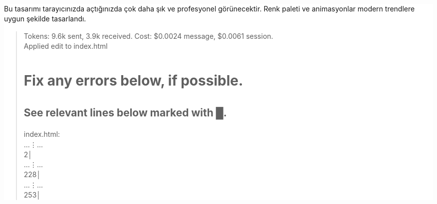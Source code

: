 Bu tasarımı tarayıcınızda açtığınızda çok daha şık ve profesyonel görünecektir. Renk paleti ve animasyonlar modern trendlere uygun şekilde tasarlandı.

> Tokens: 9.6k sent, 3.9k received. Cost: $0.0024 message, $0.0061 session.  
> Applied edit to index.html  
>  
> # Fix any errors below, if possible.  
>  
>  
> ## See relevant lines below marked with █.  
>  
> index.html:  
> ...⋮...  
> 2│<html lang="tr">  
> ...⋮...  
> 228│<body>  
> ...⋮...  
> 253│    <script>  
> 254│        const hamburger = document.querySelector('.hamburger');  
> ...⋮...  
> 264│  
> 265│            // Reset animations when closing menu  
> 266│            if (!navMenu.classList.contains('active')) {  
> 267█                menuItems.forEach(item => {  
> 268█                    item.style.animation = 'none';  
> 269│                });  
> 270│            }  
> 271│        }  
> 272│  
> 273│        function closeMenu() {  
> 274█            hamburger.classList.remove('active');  
> 275█            navMenu.classList.remove('active');  
> 276█            overlay.classList.remove('active');  
> 277█            menuItems.forEach(item => {  
> 278█                item.style.animation = 'none';  
> 279│            });  
> 280│        }  
> 281│  
> 282█        hamburger.addEventListener('click', (e) => {  
> 283│            e.stopPropagation();  
> 284│            toggleMenu();  
> 285│        });  
> 286│  
> 287█        overlay.addEventListener('click', closeMenu);  
> 288│  
> 289█        navLinks.forEach(link => {  
> 290█            link.addEventListener('click', closeMenu);  
> 291│        });  
> 292│  
> 293█        document.addEventListener('click', (e) => {  
> 294█            if (navMenu.classList.contains('active') &&  
> 295│                !navMenu.contains(e.target) &&  
> 296│                !hamburger.contains(e.target)) {  
> 297│                closeMenu();  
> 298│            }  
> 299│        });  
> 300│  
> 301█        window.addEventListener('resize', () => {  
> 302█            if (window.innerWidth > 768 && navMenu.classList.contains('active')) {  
> 303│                closeMenu();  
> 304│            }  
> 305│        });  
> ...⋮...  
>  